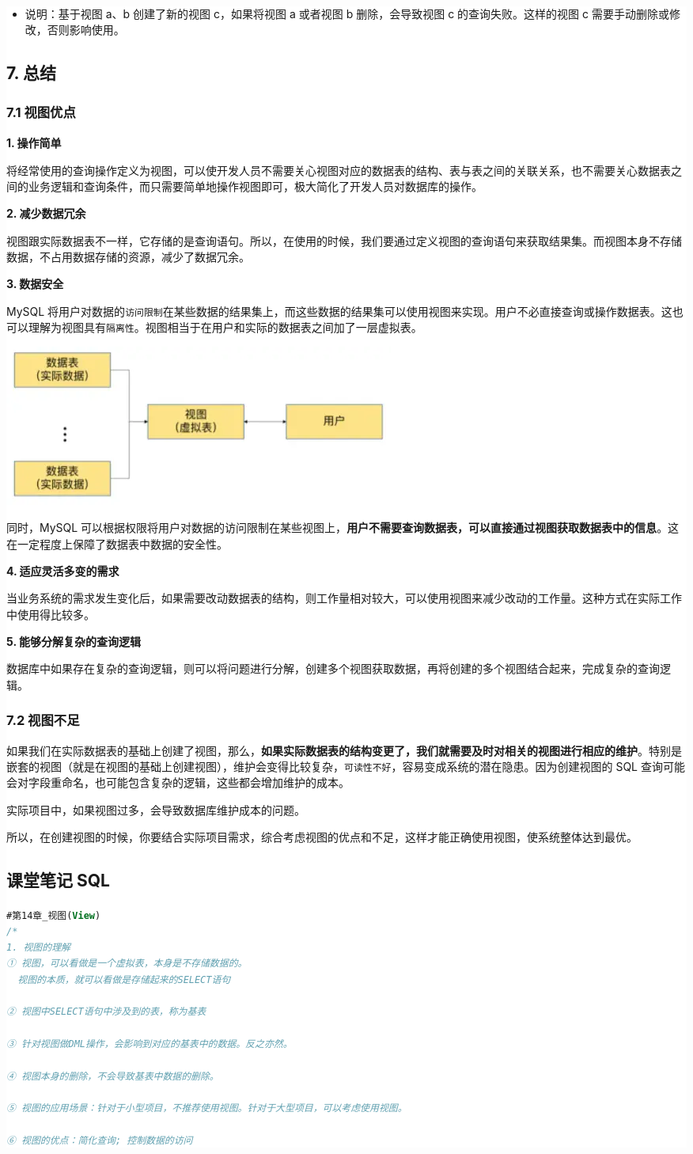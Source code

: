 - 说明：基于视图 a、b 创建了新的视图 c，如果将视图 a 或者视图 b 删除，会导致视图 c 的查询失败。这样的视图 c 需要手动删除或修改，否则影响使用。

## 7. 总结

### 7.1 视图优点

**1. 操作简单**

将经常使用的查询操作定义为视图，可以使开发人员不需要关心视图对应的数据表的结构、表与表之间的关联关系，也不需要关心数据表之间的业务逻辑和查询条件，而只需要简单地操作视图即可，极大简化了开发人员对数据库的操作。

**2. 减少数据冗余**

视图跟实际数据表不一样，它存储的是查询语句。所以，在使用的时候，我们要通过定义视图的查询语句来获取结果集。而视图本身不存储数据，不占用数据存储的资源，减少了数据冗余。

**3. 数据安全**

MySQL 将用户对数据的`访问限制`在某些数据的结果集上，而这些数据的结果集可以使用视图来实现。用户不必直接查询或操作数据表。这也可以理解为视图具有`隔离性`。视图相当于在用户和实际的数据表之间加了一层虚拟表。

![image-20211010211744459](images/image-20211010211744459.webp)

同时，MySQL 可以根据权限将用户对数据的访问限制在某些视图上，**用户不需要查询数据表，可以直接通过视图获取数据表中的信息**。这在一定程度上保障了数据表中数据的安全性。

**4. 适应灵活多变的需求**

当业务系统的需求发生变化后，如果需要改动数据表的结构，则工作量相对较大，可以使用视图来减少改动的工作量。这种方式在实际工作中使用得比较多。

**5. 能够分解复杂的查询逻辑**

数据库中如果存在复杂的查询逻辑，则可以将问题进行分解，创建多个视图获取数据，再将创建的多个视图结合起来，完成复杂的查询逻辑。

### 7.2 视图不足

如果我们在实际数据表的基础上创建了视图，那么，**如果实际数据表的结构变更了，我们就需要及时对相关的视图进行相应的维护**。特别是嵌套的视图（就是在视图的基础上创建视图），维护会变得比较复杂，`可读性不好`，容易变成系统的潜在隐患。因为创建视图的 SQL 查询可能会对字段重命名，也可能包含复杂的逻辑，这些都会增加维护的成本。

实际项目中，如果视图过多，会导致数据库维护成本的问题。

所以，在创建视图的时候，你要结合实际项目需求，综合考虑视图的优点和不足，这样才能正确使用视图，使系统整体达到最优。

## 课堂笔记 SQL
```sql
#第14章_视图(View)
/*
1. 视图的理解
① 视图，可以看做是一个虚拟表，本身是不存储数据的。
  视图的本质，就可以看做是存储起来的SELECT语句
  
② 视图中SELECT语句中涉及到的表，称为基表

③ 针对视图做DML操作，会影响到对应的基表中的数据。反之亦然。

④ 视图本身的删除，不会导致基表中数据的删除。

⑤ 视图的应用场景：针对于小型项目，不推荐使用视图。针对于大型项目，可以考虑使用视图。

⑥ 视图的优点：简化查询; 控制数据的访问
```